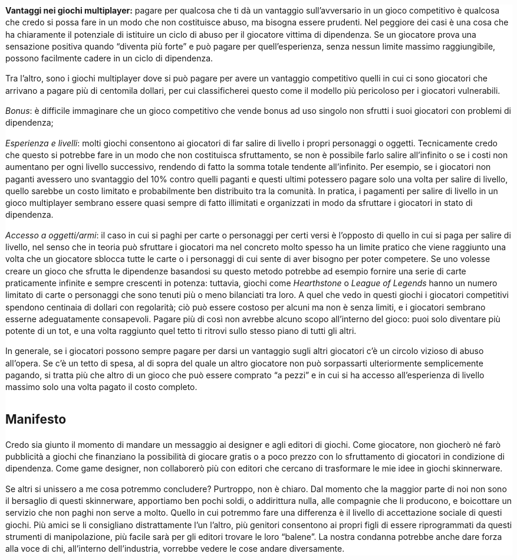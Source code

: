 **Vantaggi nei giochi multiplayer:** pagare per qualcosa che ti dà un vantaggio sull’avversario in un gioco competitivo è qualcosa che credo si possa fare in un modo che non costituisce abuso, ma bisogna essere prudenti. Nel peggiore dei casi è una cosa che ha chiaramente il potenziale di istituire un ciclo di abuso per il giocatore vittima di dipendenza. Se un giocatore prova una sensazione positiva quando “diventa più forte” e può pagare per quell’esperienza, senza nessun limite massimo raggiungibile, possono facilmente cadere in un ciclo di dipendenza.

Tra l’altro, sono i giochi multiplayer dove si può pagare per avere un vantaggio competitivo quelli in cui ci sono giocatori che arrivano a pagare più di centomila dollari, per cui classificherei questo come il modello più pericoloso per i giocatori vulnerabili.

_Bonus_: è difficile immaginare che un gioco competitivo che vende bonus ad uso singolo non sfrutti i suoi giocatori con problemi di dipendenza;

_Esperienza e livelli_: molti giochi consentono ai giocatori di far salire di livello i propri personaggi o oggetti. Tecnicamente credo che questo si potrebbe fare in un modo che non costituisca sfruttamento, se non è possibile farlo salire all’infinito o se i costi non aumentano per ogni livello successivo, rendendo di fatto la somma totale tendente all’infinito. Per esempio, se i giocatori non paganti avessero uno svantaggio del 10% contro quelli paganti e questi ultimi potessero pagare solo una volta per salire di livello, quello sarebbe un costo limitato e probabilmente ben distribuito tra la comunità. In pratica, i pagamenti per salire di livello in un gioco multiplayer sembrano essere quasi sempre di fatto illimitati e organizzati in modo da sfruttare i giocatori in stato di dipendenza.

_Accesso a oggetti/armi_: il caso in cui si paghi per carte o personaggi per certi versi è l’opposto di quello in cui si paga per salire di livello, nel senso che in teoria può sfruttare i giocatori ma nel concreto molto spesso ha un limite pratico che viene raggiunto una volta che un giocatore sblocca tutte le carte o i personaggi di cui sente di aver bisogno per poter competere. Se uno volesse creare un gioco che sfrutta le dipendenze basandosi su questo metodo potrebbe ad esempio fornire una serie di carte praticamente infinite e sempre crescenti in potenza: tuttavia, giochi come _Hearthstone_ o _League of Legends_ hanno un numero limitato di carte o personaggi che sono tenuti più o meno bilanciati tra loro. A quel che vedo in questi giochi i giocatori competitivi spendono centinaia di dollari con regolarità; ciò può essere costoso per alcuni ma non è senza limiti, e i giocatori sembrano esserne adeguatamente consapevoli. Pagare più di così non avrebbe alcuno scopo all’interno del gioco: puoi solo diventare più potente di un tot, e una volta raggiunto quel tetto ti ritrovi sullo stesso piano di tutti gli altri.

In generale, se i giocatori possono sempre pagare per darsi un vantaggio sugli altri giocatori c’è un circolo vizioso di abuso all’opera. Se c’è un tetto di spesa, al di sopra del quale un altro giocatore non può sorpassarti ulteriormente semplicemente pagando, si tratta più che altro di un gioco che può essere comprato “a pezzi” e in cui si ha accesso all’esperienza di livello massimo solo una volta pagato il costo completo.

## Manifesto

Credo sia giunto il momento di mandare un messaggio ai designer e agli editori di giochi. Come giocatore, non giocherò né farò pubblicità a giochi che finanziano la possibilità di giocare gratis o a poco prezzo con lo sfruttamento di giocatori in condizione di dipendenza. Come game designer, non collaborerò più con editori che cercano di trasformare le mie idee in giochi skinnerware.

Se altri si unissero a me cosa potremmo concludere? Purtroppo, non è chiaro. Dal momento che la maggior parte di noi non sono il bersaglio di questi skinnerware, apportiamo ben pochi soldi, o addirittura nulla, alle compagnie che li producono, e boicottare un servizio che non paghi non serve a molto. Quello in cui potremmo fare una differenza è il livello di accettazione sociale di questi giochi. Più amici se li consigliano distrattamente l’un l’altro, più genitori consentono ai propri figli di essere riprogrammati da questi strumenti di manipolazione, più facile sarà per gli editori trovare le loro “balene”. La nostra condanna potrebbe anche dare forza alla voce di chi, all’interno dell’industria, vorrebbe vedere le cose andare diversamente.
